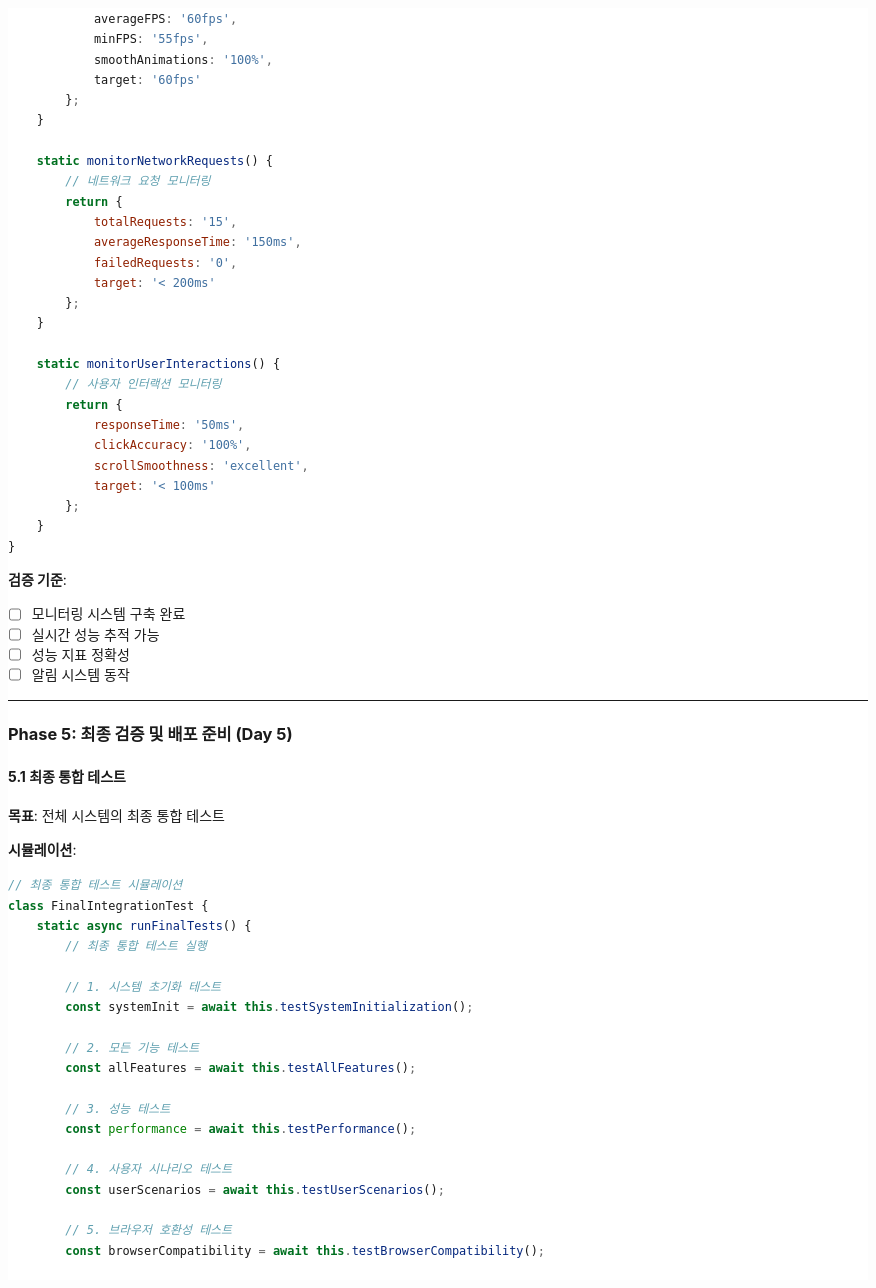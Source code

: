 ```javascript
            averageFPS: '60fps',
            minFPS: '55fps',
            smoothAnimations: '100%',
            target: '60fps'
        };
    }
    
    static monitorNetworkRequests() {
        // 네트워크 요청 모니터링
        return {
            totalRequests: '15',
            averageResponseTime: '150ms',
            failedRequests: '0',
            target: '< 200ms'
        };
    }
    
    static monitorUserInteractions() {
        // 사용자 인터랙션 모니터링
        return {
            responseTime: '50ms',
            clickAccuracy: '100%',
            scrollSmoothness: 'excellent',
            target: '< 100ms'
        };
    }
}
```

**검증 기준**:
- [ ] 모니터링 시스템 구축 완료
- [ ] 실시간 성능 추적 가능
- [ ] 성능 지표 정확성
- [ ] 알림 시스템 동작

---

### **Phase 5: 최종 검증 및 배포 준비 (Day 5)**

#### **5.1 최종 통합 테스트**
**목표**: 전체 시스템의 최종 통합 테스트

**시뮬레이션**:
```javascript
// 최종 통합 테스트 시뮬레이션
class FinalIntegrationTest {
    static async runFinalTests() {
        // 최종 통합 테스트 실행
        
        // 1. 시스템 초기화 테스트
        const systemInit = await this.testSystemInitialization();
        
        // 2. 모든 기능 테스트
        const allFeatures = await this.testAllFeatures();
        
        // 3. 성능 테스트
        const performance = await this.testPerformance();
        
        // 4. 사용자 시나리오 테스트
        const userScenarios = await this.testUserScenarios();
        
        // 5. 브라우저 호환성 테스트
        const browserCompatibility = await this.testBrowserCompatibility();
        
```